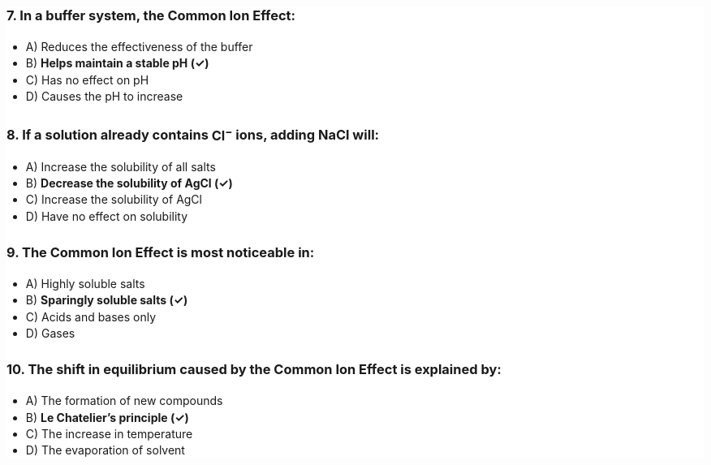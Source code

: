 ### 7. In a buffer system, the Common Ion Effect:
- A) Reduces the effectiveness of the buffer
- B) **Helps maintain a stable pH (✓)**
- C) Has no effect on pH
- D) Causes the pH to increase

### 8. If a solution already contains $\mathrm{Cl^-}$ ions, adding $\mathrm{NaCl}$ will:
- A) Increase the solubility of all salts
- B) **Decrease the solubility of $\mathrm{AgCl}$ (✓)**
- C) Increase the solubility of $\mathrm{AgCl}$
- D) Have no effect on solubility

### 9. The Common Ion Effect is most noticeable in:
- A) Highly soluble salts
- B) **Sparingly soluble salts (✓)**
- C) Acids and bases only
- D) Gases

### 10. The shift in equilibrium caused by the Common Ion Effect is explained by:
- A) The formation of new compounds
- B) **Le Chatelier’s principle (✓)**
- C) The increase in temperature
- D) The evaporation of solvent